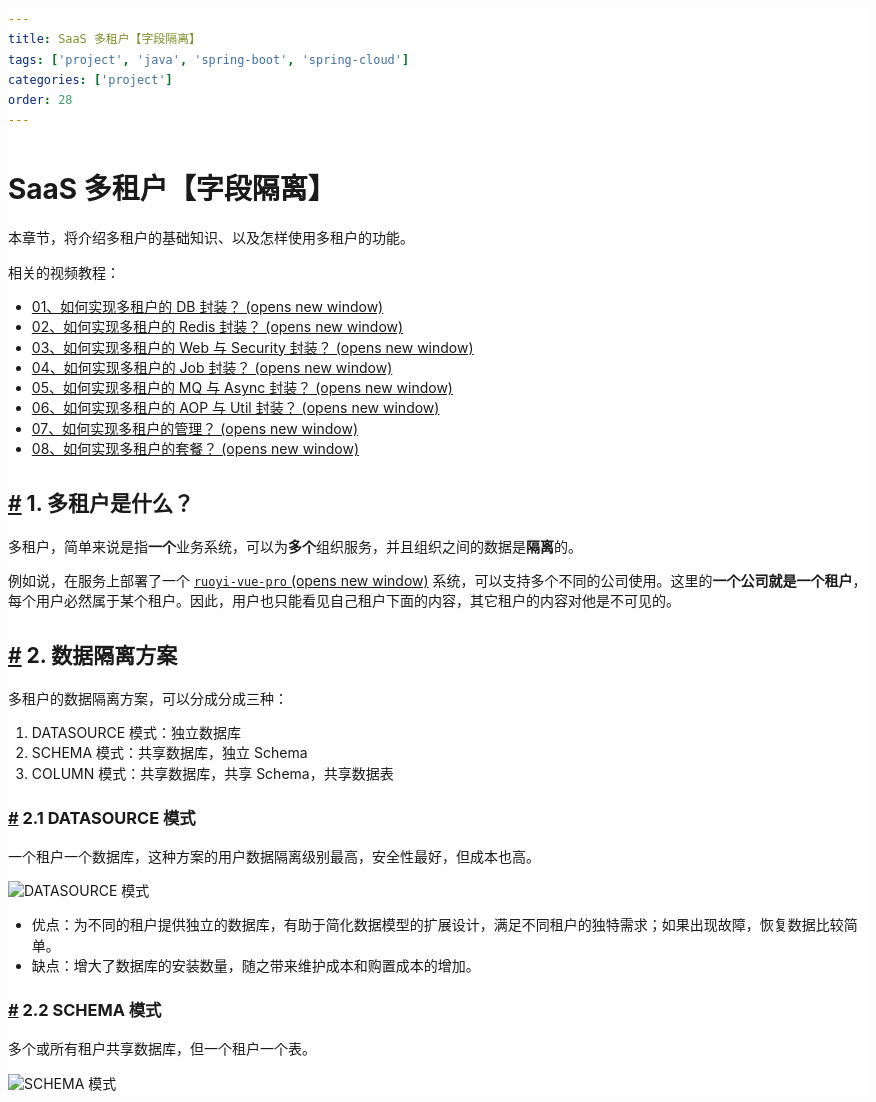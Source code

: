 ```yaml
---
title: SaaS 多租户【字段隔离】
tags: ['project', 'java', 'spring-boot', 'spring-cloud']
categories: ['project']
order: 28
---
```

# SaaS 多租户【字段隔离】

本章节，将介绍多租户的基础知识、以及怎样使用多租户的功能。

 相关的视频教程：

 * [01、如何实现多租户的 DB 封装？  (opens new window)](https://t.zsxq.com/06ufyFAeM)
* [02、如何实现多租户的 Redis 封装？  (opens new window)](https://t.zsxq.com/067eQfAQN)
* [03、如何实现多租户的 Web 与 Security 封装？  (opens new window)](https://t.zsxq.com/06Nnm6QBE)
* [04、如何实现多租户的 Job 封装？  (opens new window)](https://t.zsxq.com/06AYJUR3V)
* [05、如何实现多租户的 MQ 与 Async 封装？  (opens new window)](https://t.zsxq.com/06aq3nuNF)
* [06、如何实现多租户的 AOP 与 Util 封装？  (opens new window)](https://t.zsxq.com/06vFQVJIe)
* [07、如何实现多租户的管理？  (opens new window)](https://t.zsxq.com/063bqRrNZ)
* [08、如何实现多租户的套餐？  (opens new window)](https://t.zsxq.com/06rBI66yV)

 ## [#](#_1-多租户是什么) 1. 多租户是什么？

 多租户，简单来说是指**一个**业务系统，可以为**多个**组织服务，并且组织之间的数据是**隔离**的。

 例如说，在服务上部署了一个 [`ruoyi-vue-pro`  (opens new window)](https://github.com/YunaiV/ruoyi-vue-pro) 系统，可以支持多个不同的公司使用。这里的**一个公司就是一个租户**，每个用户必然属于某个租户。因此，用户也只能看见自己租户下面的内容，其它租户的内容对他是不可见的。

 ## [#](#_2-数据隔离方案) 2. 数据隔离方案

 多租户的数据隔离方案，可以分成分成三种：

 1. DATASOURCE 模式：独立数据库
2. SCHEMA 模式：共享数据库，独立 Schema
3. COLUMN 模式：共享数据库，共享 Schema，共享数据表

 ### [#](#_2-1-datasource-模式) 2.1 DATASOURCE 模式

 一个租户一个数据库，这种方案的用户数据隔离级别最高，安全性最好，但成本也高。

 ![DATASOURCE 模式](https://doc.iocoder.cn/img/Saas%E5%A4%9A%E7%A7%9F%E6%88%B7/DATASOURCE%E6%A8%A1%E5%BC%8F.png)

 * 优点：为不同的租户提供独立的数据库，有助于简化数据模型的扩展设计，满足不同租户的独特需求；如果出现故障，恢复数据比较简单。
* 缺点：增大了数据库的安装数量，随之带来维护成本和购置成本的增加。

 ### [#](#_2-2-schema-模式) 2.2 SCHEMA 模式

 多个或所有租户共享数据库，但一个租户一个表。

 ![SCHEMA 模式](https://doc.iocoder.cn/img/Saas%E5%A4%9A%E7%A7%9F%E6%88%B7/SCHEMA%E6%A8%A1%E5%BC%8F.png)
